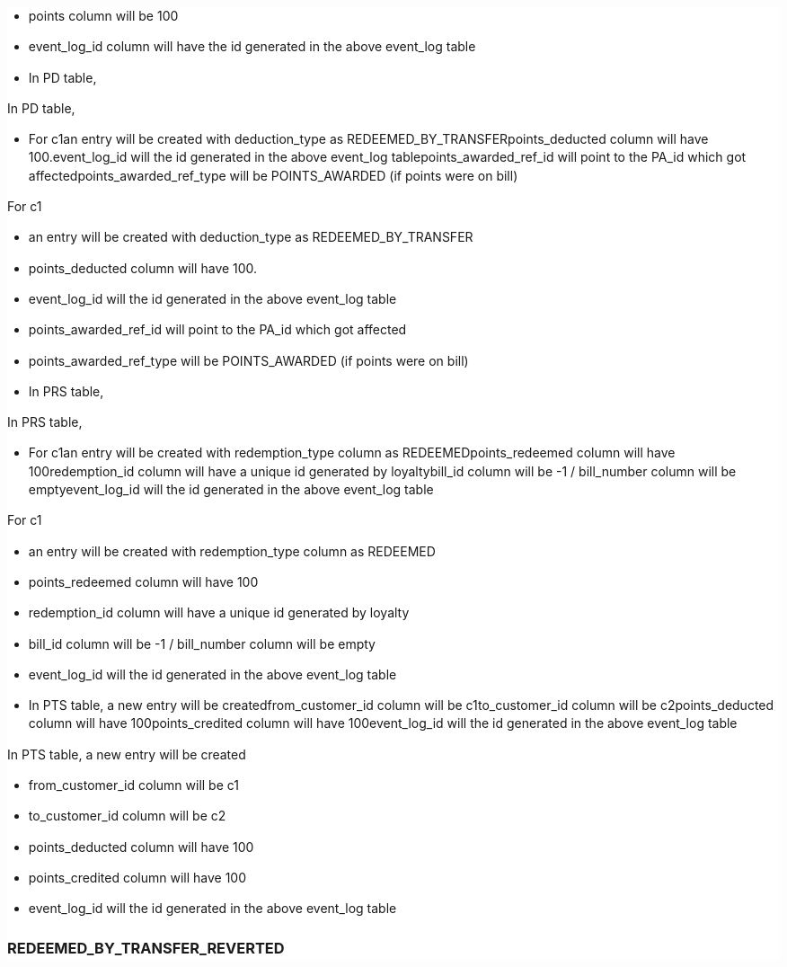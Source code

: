 - points column will be 100

- event_log_id column will have the id generated in the above event_log table

- In PD  table,

In PD  table,

- For c1an entry will be created with deduction_type as REDEEMED_BY_TRANSFERpoints_deducted column will have 100.event_log_id will the id generated in the above event_log tablepoints_awarded_ref_id will point to the PA_id which got affectedpoints_awarded_ref_type will be POINTS_AWARDED (if points were on bill)

For c1

- an entry will be created with deduction_type as REDEEMED_BY_TRANSFER

- points_deducted column will have 100.

- event_log_id will the id generated in the above event_log table

- points_awarded_ref_id will point to the PA_id which got affected

- points_awarded_ref_type will be POINTS_AWARDED (if points were on bill)

- In PRS table,

In PRS table,

- For c1an entry will be created with redemption_type column as REDEEMEDpoints_redeemed column will have 100redemption_id column will have a unique id generated by loyaltybill_id  column will be -1 / bill_number column will be emptyevent_log_id will the id generated in the above event_log table

For c1

- an entry will be created with redemption_type column as REDEEMED

- points_redeemed column will have 100

- redemption_id column will have a unique id generated by loyalty

- bill_id  column will be -1 / bill_number column will be empty

- event_log_id will the id generated in the above event_log table

- In PTS table, a new entry will be createdfrom_customer_id column will be c1to_customer_id column will be c2points_deducted column will have 100points_credited column will have 100event_log_id will the id generated in the above event_log table

In PTS table, a new entry will be created

- from_customer_id column will be c1

- to_customer_id column will be c2

- points_deducted column will have 100

- points_credited column will have 100

- event_log_id will the id generated in the above event_log table

### REDEEMED_BY_TRANSFER_REVERTED
